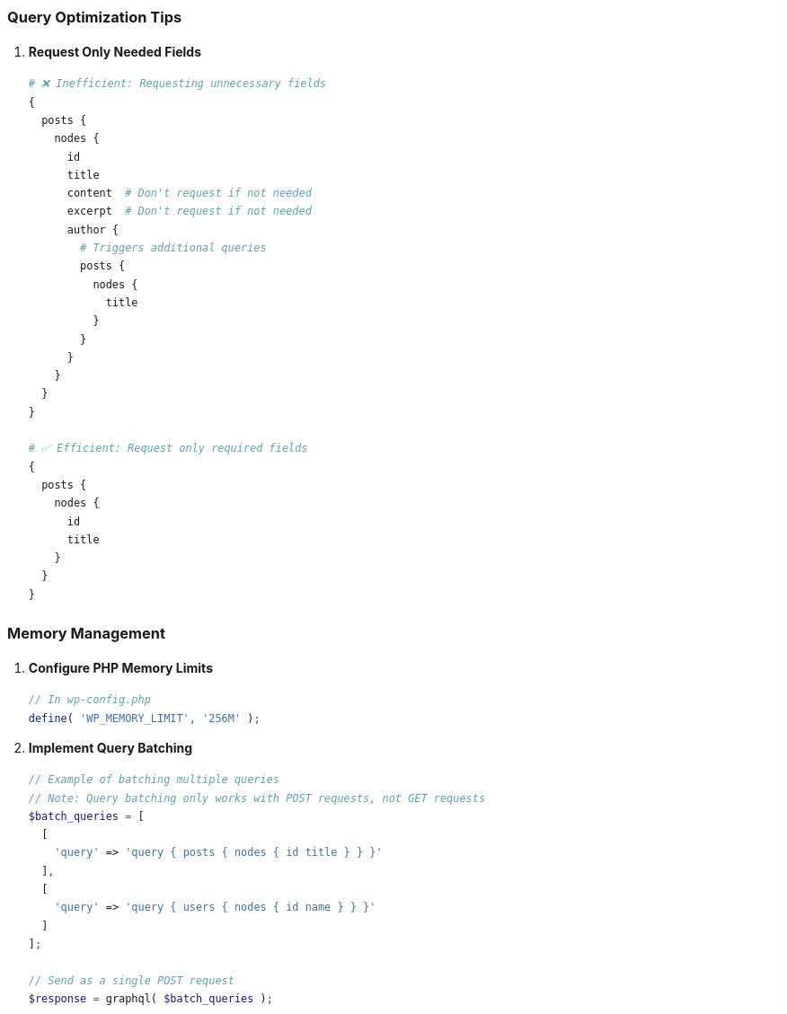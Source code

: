### Query Optimization Tips

1. **Request Only Needed Fields**
   ```graphql
   # ❌ Inefficient: Requesting unnecessary fields
   {
     posts {
       nodes {
         id
         title
         content  # Don't request if not needed
         excerpt  # Don't request if not needed
         author {
           # Triggers additional queries
           posts {
             nodes {
               title
             }
           }
         }
       }
     }
   }
   
   # ✅ Efficient: Request only required fields
   {
     posts {
       nodes {
         id
         title
       }
     }
   }
   ```

### Memory Management

1. **Configure PHP Memory Limits**
   ```php
   // In wp-config.php
   define( 'WP_MEMORY_LIMIT', '256M' );
   ```

2. **Implement Query Batching**
   ```php
   // Example of batching multiple queries
   // Note: Query batching only works with POST requests, not GET requests
   $batch_queries = [
     [
       'query' => 'query { posts { nodes { id title } } }'
     ],
     [
       'query' => 'query { users { nodes { id name } } }'
     ]
   ];
   
   // Send as a single POST request
   $response = graphql( $batch_queries );
   ```

